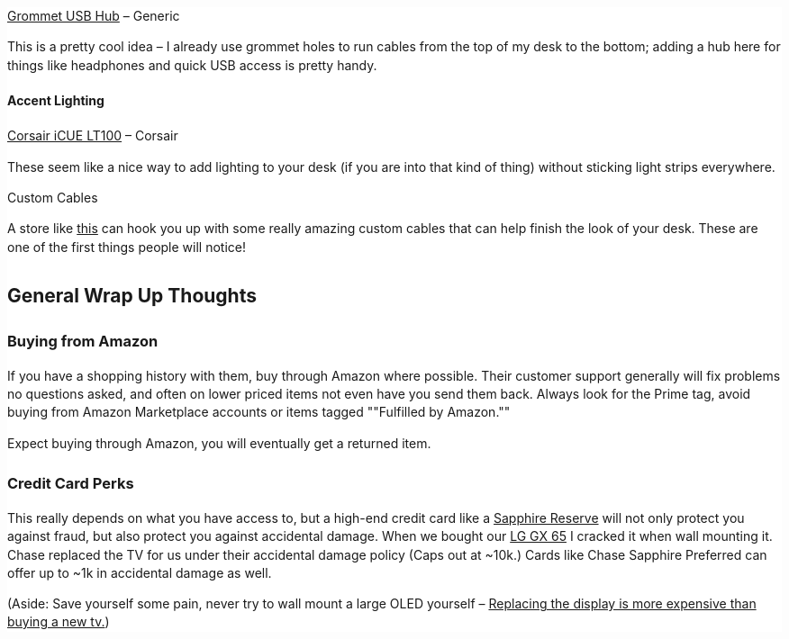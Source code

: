[Grommet USB Hub](https://www.amazon.com/ORICO-Desk-USB-HUB/dp/B0863KCTFZ/ref=as_li_ss_tl?dchild=1&keywords=orico%2Bdesk%2Bgrommet&qid=1603851450&sr=8-1&linkCode=sl1&tag=minimalistik-20&linkId=5c5001a8363b68a8e6217aed8ba31bc6&language=en_US&th=1) – Generic

This is a pretty cool idea – I already use grommet holes to run cables from the top of my desk to the bottom; adding a hub here for things like headphones and quick USB access is pretty handy.

#### Accent Lighting

[Corsair iCUE LT100](https://www.corsair.com/us/en/Categories/Products/Ambient-Lighting/iCUE-LT100-Smart-Lighting-Towers-Starter-Kit/p/CD-9010002-NA) – Corsair

These seem like a nice way to add lighting to your desk (if you are into that kind of thing) without sticking light strips everywhere.

Custom Cables

A store like [this](https://www.etsy.com/shop/CustomCableCo) can hook you up with some really amazing custom cables that can help finish the look of your desk. These are one of the first things people will notice!

## General Wrap Up Thoughts

### Buying from Amazon

If you have a shopping history with them, buy through Amazon where possible. Their customer support generally will fix problems no questions asked, and often on lower priced items not even have you send them back. Always look for the Prime tag, avoid buying from Amazon Marketplace accounts or items tagged ""Fulfilled by Amazon.""

Expect buying through Amazon, you will eventually get a returned item.

### Credit Card Perks

This really depends on what you have access to, but a high-end credit card like a [Sapphire Reserve](https://creditcards.chase.com/rewards-credit-cards/sapphire/reserve) will not only protect you against fraud, but also protect you against accidental damage. When we bought our [LG GX 65](https://www.lg.com/us/tvs/lg-oled65gxpua-oled-4k-tv) I cracked it when wall mounting it. Chase replaced the TV for us under their accidental damage policy (Caps out at ~10k.) Cards like Chase Sapphire Preferred can offer up to ~1k in accidental damage as well.

(Aside: Save yourself some pain, never try to wall mount a large OLED yourself – [Replacing the display is more expensive than buying a new tv.](https://homeguide.com/costs/tv-repair-cost))
